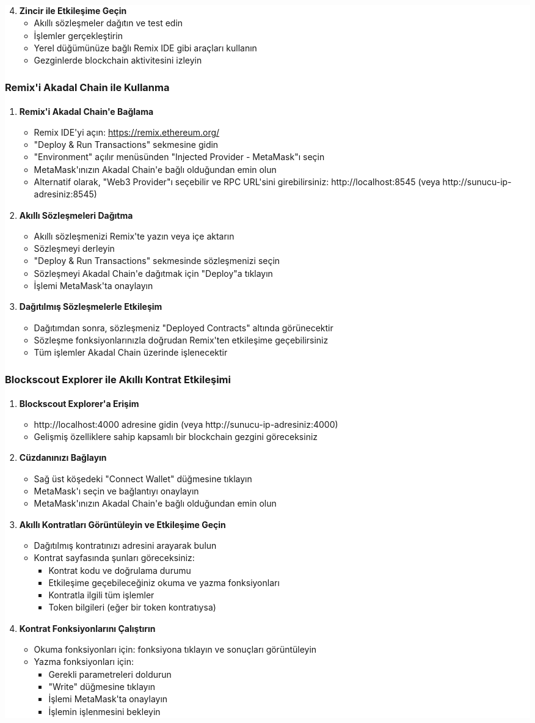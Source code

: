 4. **Zincir ile Etkileşime Geçin**
   - Akıllı sözleşmeler dağıtın ve test edin
   - İşlemler gerçekleştirin
   - Yerel düğümünüze bağlı Remix IDE gibi araçları kullanın
   - Gezginlerde blockchain aktivitesini izleyin

### Remix'i Akadal Chain ile Kullanma

1. **Remix'i Akadal Chain'e Bağlama**
   - Remix IDE'yi açın: https://remix.ethereum.org/
   - "Deploy & Run Transactions" sekmesine gidin
   - "Environment" açılır menüsünden "Injected Provider - MetaMask"ı seçin
   - MetaMask'ınızın Akadal Chain'e bağlı olduğundan emin olun
   - Alternatif olarak, "Web3 Provider"ı seçebilir ve RPC URL'sini girebilirsiniz: http://localhost:8545 (veya http://sunucu-ip-adresiniz:8545)

2. **Akıllı Sözleşmeleri Dağıtma**
   - Akıllı sözleşmenizi Remix'te yazın veya içe aktarın
   - Sözleşmeyi derleyin
   - "Deploy & Run Transactions" sekmesinde sözleşmenizi seçin
   - Sözleşmeyi Akadal Chain'e dağıtmak için "Deploy"a tıklayın
   - İşlemi MetaMask'ta onaylayın

3. **Dağıtılmış Sözleşmelerle Etkileşim**
   - Dağıtımdan sonra, sözleşmeniz "Deployed Contracts" altında görünecektir
   - Sözleşme fonksiyonlarınızla doğrudan Remix'ten etkileşime geçebilirsiniz
   - Tüm işlemler Akadal Chain üzerinde işlenecektir

### Blockscout Explorer ile Akıllı Kontrat Etkileşimi

1. **Blockscout Explorer'a Erişim**
   - http://localhost:4000 adresine gidin (veya http://sunucu-ip-adresiniz:4000)
   - Gelişmiş özelliklere sahip kapsamlı bir blockchain gezgini göreceksiniz

2. **Cüzdanınızı Bağlayın**
   - Sağ üst köşedeki "Connect Wallet" düğmesine tıklayın
   - MetaMask'ı seçin ve bağlantıyı onaylayın
   - MetaMask'ınızın Akadal Chain'e bağlı olduğundan emin olun

3. **Akıllı Kontratları Görüntüleyin ve Etkileşime Geçin**
   - Dağıtılmış kontratınızı adresini arayarak bulun
   - Kontrat sayfasında şunları göreceksiniz:
     - Kontrat kodu ve doğrulama durumu
     - Etkileşime geçebileceğiniz okuma ve yazma fonksiyonları
     - Kontratla ilgili tüm işlemler
     - Token bilgileri (eğer bir token kontratıysa)

4. **Kontrat Fonksiyonlarını Çalıştırın**
   - Okuma fonksiyonları için: fonksiyona tıklayın ve sonuçları görüntüleyin
   - Yazma fonksiyonları için: 
     - Gerekli parametreleri doldurun
     - "Write" düğmesine tıklayın
     - İşlemi MetaMask'ta onaylayın
     - İşlemin işlenmesini bekleyin
